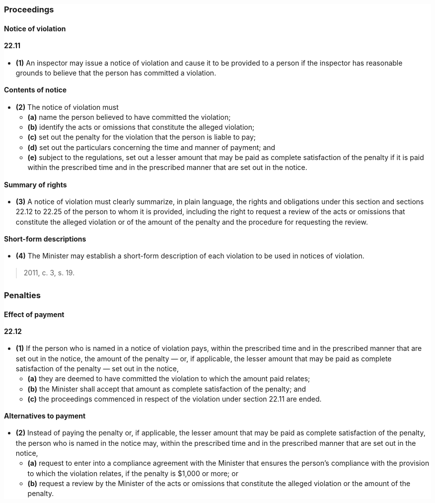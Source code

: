 

### Proceedings



**Notice of violation**

**22.11** 

- **(1)** An inspector may issue a notice of violation and cause it to be provided to a person if the inspector has reasonable grounds to believe that the person has committed a violation.

**Contents of notice**

- **(2)** The notice of violation must
	- **(a)** name the person believed to have committed the violation;
	- **(b)** identify the acts or omissions that constitute the alleged violation;
	- **(c)** set out the penalty for the violation that the person is liable to pay;
	- **(d)** set out the particulars concerning the time and manner of payment; and
	- **(e)** subject to the regulations, set out a lesser amount that may be paid as complete satisfaction of the penalty if it is paid within the prescribed time and in the prescribed manner that are set out in the notice.

**Summary of rights**

- **(3)** A notice of violation must clearly summarize, in plain language, the rights and obligations under this section and sections 22.12 to 22.25 of the person to whom it is provided, including the right to request a review of the acts or omissions that constitute the alleged violation or of the amount of the penalty and the procedure for requesting the review.

**Short-form descriptions**

- **(4)** The Minister may establish a short-form description of each violation to be used in notices of violation.
> 2011, c. 3, s. 19.





### Penalties



**Effect of payment**

**22.12** 

- **(1)** If the person who is named in a notice of violation pays, within the prescribed time and in the prescribed manner that are set out in the notice, the amount of the penalty — or, if applicable, the lesser amount that may be paid as complete satisfaction of the penalty — set out in the notice,
	- **(a)** they are deemed to have committed the violation to which the amount paid relates;
	- **(b)** the Minister shall accept that amount as complete satisfaction of the penalty; and
	- **(c)** the proceedings commenced in respect of the violation under section 22.11 are ended.

**Alternatives to payment**

- **(2)** Instead of paying the penalty or, if applicable, the lesser amount that may be paid as complete satisfaction of the penalty, the person who is named in the notice may, within the prescribed time and in the prescribed manner that are set out in the notice,
	- **(a)** request to enter into a compliance agreement with the Minister that ensures the person’s compliance with the provision to which the violation relates, if the penalty is $1,000 or more; or
	- **(b)** request a review by the Minister of the acts or omissions that constitute the alleged violation or the amount of the penalty.

